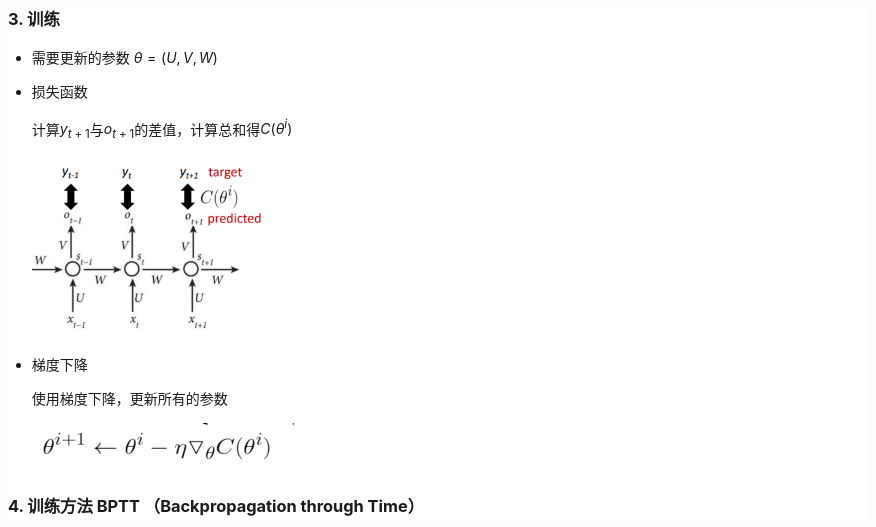 ### 3. 训练

- 需要更新的参数 $\theta = (U,V,W)$

- 损失函数

  计算$y_{t+1}$与$o_{t+1}$的差值，计算总和得$C(\theta^i)$

   <img src="./pic/119.png" style="zoom:30%">

- 梯度下降

  使用梯度下降，更新所有的参数

   <img src="./pic/118.png" style="zoom:50%">

### 4. 训练方法 BPTT （Backpropagation through Time）
